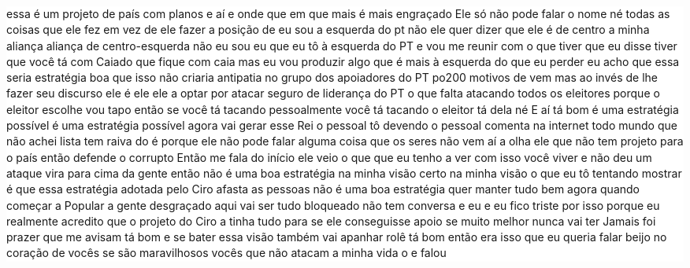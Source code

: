 essa é um projeto de país com planos e
aí e onde que em que mais é mais
engraçado Ele só não pode falar o nome
né todas as coisas que ele fez em vez de
ele fazer a posição de eu sou a esquerda
do
pt não ele quer dizer que ele é de
centro a minha aliança aliança de
centro-esquerda não eu sou eu que eu tô
à esquerda do PT e vou me reunir com o
que tiver que eu disse tiver que você tá
com Caiado que fique com caia mas eu vou
produzir algo que é mais à esquerda do
que eu perder eu acho que essa seria
estratégia boa que isso não criaria
antipatia no grupo dos apoiadores do PT
po200 motivos de vem mas ao invés de lhe
fazer seu discurso ele é ele ele a optar
por atacar seguro de liderança do PT o
que falta atacando todos os eleitores
porque o eleitor escolhe vou tapo então
se você tá tacando pessoalmente você tá
tacando o eleitor tá dela né E aí tá bom
é uma estratégia possível é uma
estratégia possível agora vai gerar esse
Rei o pessoal tô devendo o pessoal
comenta na internet todo mundo que não
achei lista tem raiva do é porque ele
não pode falar alguma coisa que os seres
não vem aí a olha ele que não tem
projeto para o país então defende o
corrupto Então me fala do início ele
veio o que que eu tenho a ver com isso
você viver e não deu um ataque vira para
cima da gente então não é uma boa
estratégia na minha visão certo na minha
visão o que eu tô tentando mostrar é que
essa estratégia adotada pelo Ciro afasta
as pessoas não é uma boa estratégia quer
manter tudo bem agora quando começar a
Popular a gente desgraçado aqui vai ser
tudo bloqueado não tem conversa e eu e
eu fico triste por isso porque eu
realmente acredito que o projeto do Ciro
a tinha tudo para se ele conseguisse
apoio se muito melhor nunca vai ter
Jamais foi prazer que me avisam tá bom e
se bater essa visão também vai apanhar
rolê tá bom então era isso que eu queria
falar beijo no coração de vocês se são
maravilhosos vocês que não atacam a
minha vida o e falou